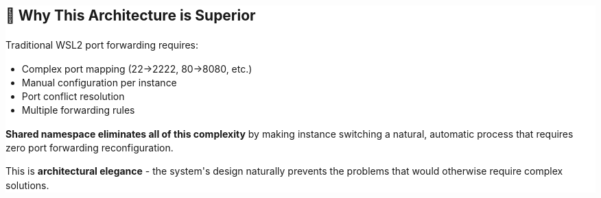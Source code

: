 ## 🎯 **Why This Architecture is Superior**

Traditional WSL2 port forwarding requires:
- Complex port mapping (22→2222, 80→8080, etc.)
- Manual configuration per instance
- Port conflict resolution
- Multiple forwarding rules

**Shared namespace eliminates all of this complexity** by making instance switching a natural, automatic process that requires zero port forwarding reconfiguration.

This is **architectural elegance** - the system's design naturally prevents the problems that would otherwise require complex solutions.
